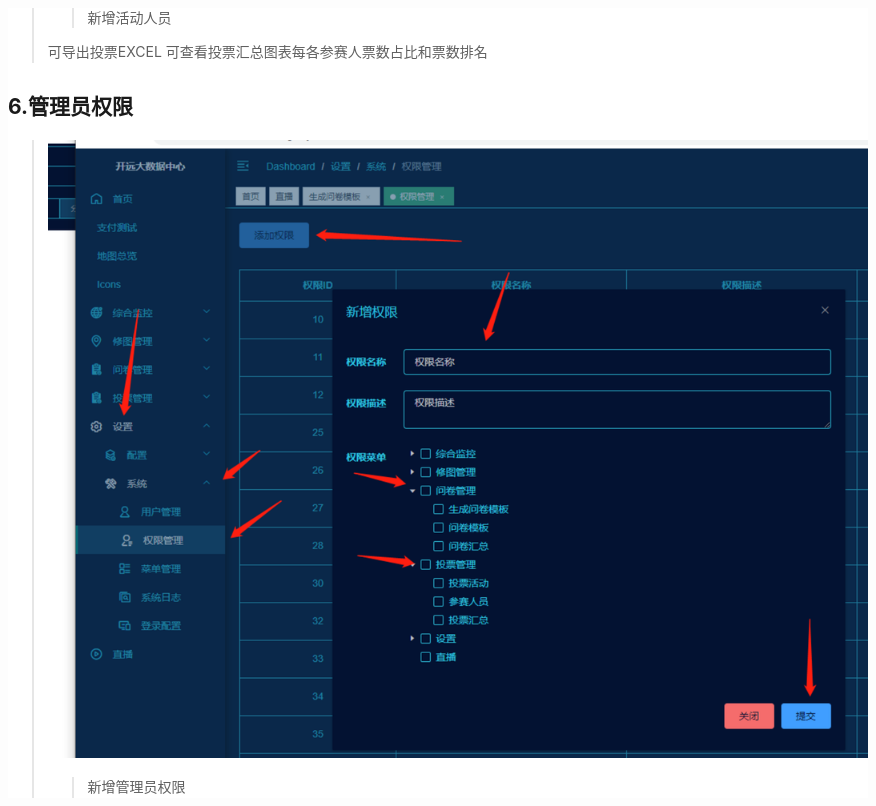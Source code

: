 >> 新增活动人员
> 
> 可导出投票EXCEL
> 可查看投票汇总图表每各参赛人票数占比和票数排名

## 6.管理员权限
> ![img_36.png](./img_36.png)
> > 新增管理员权限
> 